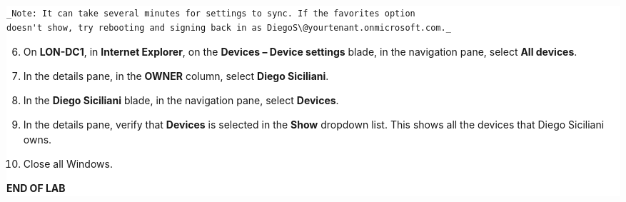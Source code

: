     _Note: It can take several minutes for settings to sync. If the favorites option
    doesn't show, try rebooting and signing back in as DiegoS\@yourtenant.onmicrosoft.com._

6.  On **LON-DC1**, in **Internet Explorer**, on the **Devices – Device
    settings** blade, in the navigation pane, select **All devices**.

7.  In the details pane, in the **OWNER** column, select **Diego Siciliani**.

8.  In the **Diego Siciliani** blade, in the navigation pane, select
    **Devices**.

9.  In the details pane, verify that **Devices** is selected in the **Show**
    dropdown list. This shows all the devices that Diego Siciliani owns.

10.  Close all Windows. 


**END OF LAB**
